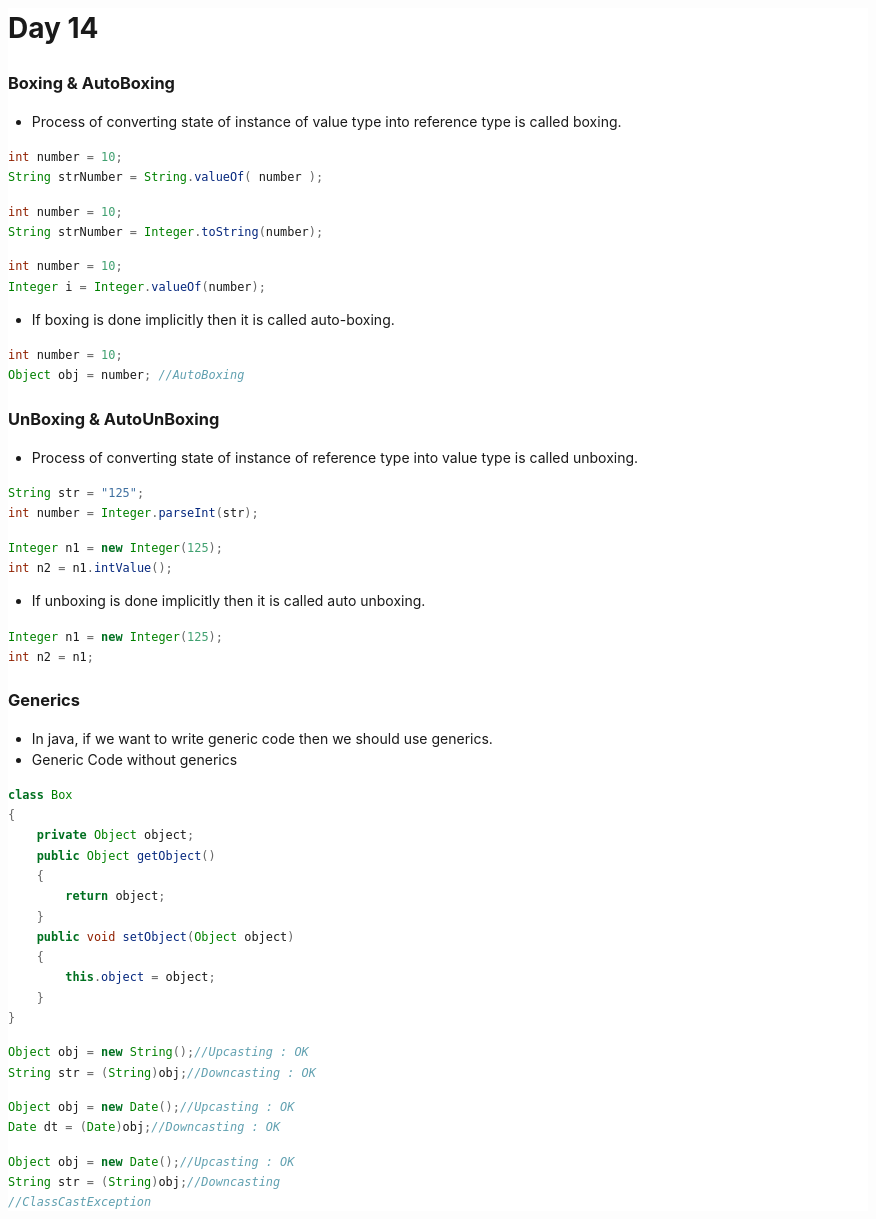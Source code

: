 # Day 14
### Boxing & AutoBoxing
* Process of converting state of instance of value type into reference type is called boxing.
```java
int number = 10;
String strNumber = String.valueOf( number );
```
```java
int number = 10;
String strNumber = Integer.toString(number);
```
```java
int number = 10;
Integer i = Integer.valueOf(number);
```
* If boxing is done implicitly then it is called auto-boxing.
```java
int number = 10;
Object obj = number; //AutoBoxing
```
### UnBoxing & AutoUnBoxing
* Process of converting state of instance of reference type into value type is called unboxing.
```java
String str = "125";
int number = Integer.parseInt(str);
```
```java
Integer n1 = new Integer(125);
int n2 = n1.intValue();
```
* If unboxing is done implicitly then it is called auto unboxing.
```java
Integer n1 = new Integer(125);
int n2 = n1;
```
### Generics
* In java, if we want to write generic code then we should use generics.
* Generic Code without generics
```java
class Box
{
	private Object object;
	public Object getObject() 
	{
		return object;
	}
	public void setObject(Object object) 
	{
		this.object = object;
	}
}
```
```java
Object obj = new String();//Upcasting : OK
String str = (String)obj;//Downcasting : OK
```
```java
Object obj = new Date();//Upcasting : OK
Date dt = (Date)obj;//Downcasting : OK
```
```java
Object obj = new Date();//Upcasting : OK
String str = (String)obj;//Downcasting
//ClassCastException
```